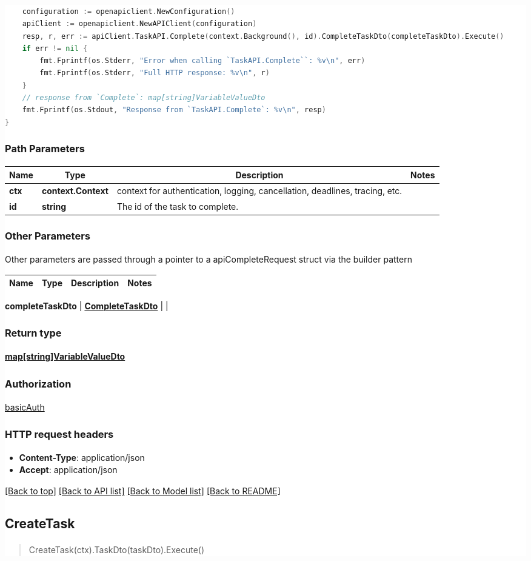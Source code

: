 ```go
	configuration := openapiclient.NewConfiguration()
	apiClient := openapiclient.NewAPIClient(configuration)
	resp, r, err := apiClient.TaskAPI.Complete(context.Background(), id).CompleteTaskDto(completeTaskDto).Execute()
	if err != nil {
		fmt.Fprintf(os.Stderr, "Error when calling `TaskAPI.Complete``: %v\n", err)
		fmt.Fprintf(os.Stderr, "Full HTTP response: %v\n", r)
	}
	// response from `Complete`: map[string]VariableValueDto
	fmt.Fprintf(os.Stdout, "Response from `TaskAPI.Complete`: %v\n", resp)
}
```

### Path Parameters


Name | Type | Description  | Notes
------------- | ------------- | ------------- | -------------
**ctx** | **context.Context** | context for authentication, logging, cancellation, deadlines, tracing, etc.
**id** | **string** | The id of the task to complete. | 

### Other Parameters

Other parameters are passed through a pointer to a apiCompleteRequest struct via the builder pattern


Name | Type | Description  | Notes
------------- | ------------- | ------------- | -------------

 **completeTaskDto** | [**CompleteTaskDto**](CompleteTaskDto.md) |  | 

### Return type

[**map[string]VariableValueDto**](VariableValueDto.md)

### Authorization

[basicAuth](../README.md#basicAuth)

### HTTP request headers

- **Content-Type**: application/json
- **Accept**: application/json

[[Back to top]](#) [[Back to API list]](../README.md#documentation-for-api-endpoints)
[[Back to Model list]](../README.md#documentation-for-models)
[[Back to README]](../README.md)


## CreateTask

> CreateTask(ctx).TaskDto(taskDto).Execute()
